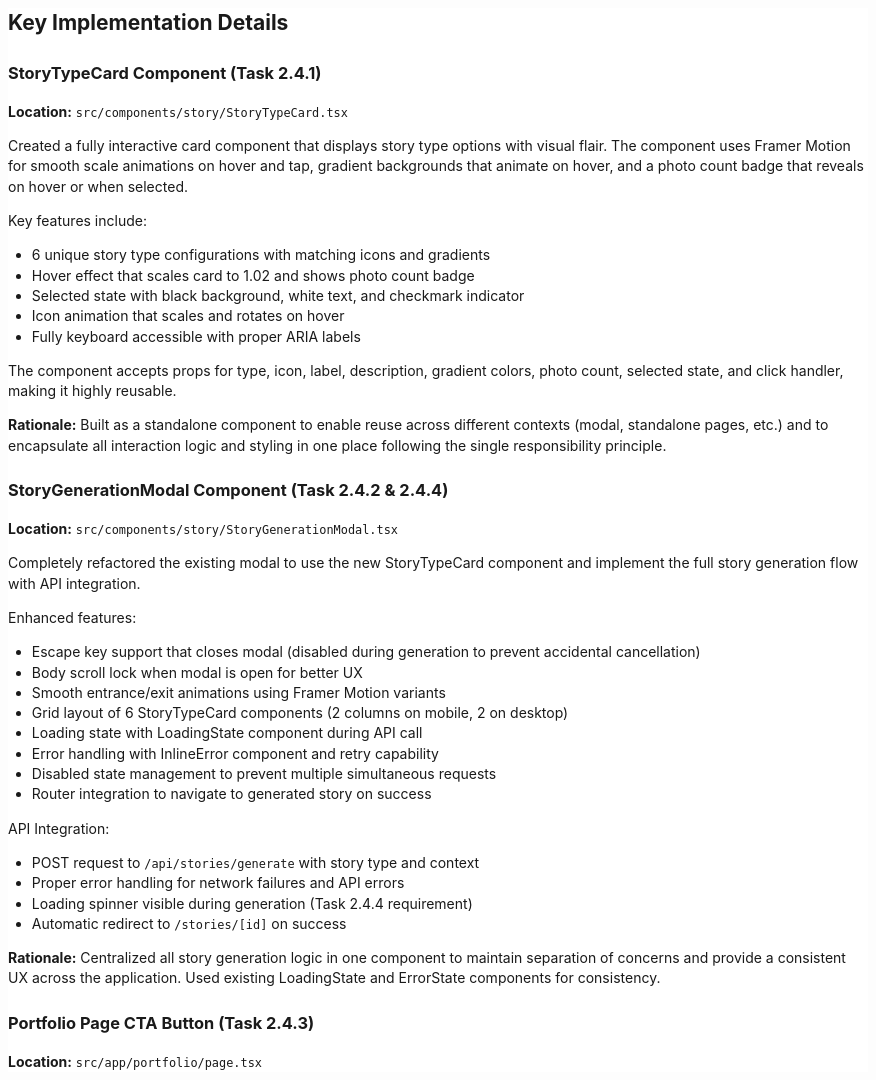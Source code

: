 ## Key Implementation Details

### StoryTypeCard Component (Task 2.4.1)
**Location:** `src/components/story/StoryTypeCard.tsx`

Created a fully interactive card component that displays story type options with visual flair. The component uses Framer Motion for smooth scale animations on hover and tap, gradient backgrounds that animate on hover, and a photo count badge that reveals on hover or when selected.

Key features include:
- 6 unique story type configurations with matching icons and gradients
- Hover effect that scales card to 1.02 and shows photo count badge
- Selected state with black background, white text, and checkmark indicator
- Icon animation that scales and rotates on hover
- Fully keyboard accessible with proper ARIA labels

The component accepts props for type, icon, label, description, gradient colors, photo count, selected state, and click handler, making it highly reusable.

**Rationale:** Built as a standalone component to enable reuse across different contexts (modal, standalone pages, etc.) and to encapsulate all interaction logic and styling in one place following the single responsibility principle.

### StoryGenerationModal Component (Task 2.4.2 & 2.4.4)
**Location:** `src/components/story/StoryGenerationModal.tsx`

Completely refactored the existing modal to use the new StoryTypeCard component and implement the full story generation flow with API integration.

Enhanced features:
- Escape key support that closes modal (disabled during generation to prevent accidental cancellation)
- Body scroll lock when modal is open for better UX
- Smooth entrance/exit animations using Framer Motion variants
- Grid layout of 6 StoryTypeCard components (2 columns on mobile, 2 on desktop)
- Loading state with LoadingState component during API call
- Error handling with InlineError component and retry capability
- Disabled state management to prevent multiple simultaneous requests
- Router integration to navigate to generated story on success

API Integration:
- POST request to `/api/stories/generate` with story type and context
- Proper error handling for network failures and API errors
- Loading spinner visible during generation (Task 2.4.4 requirement)
- Automatic redirect to `/stories/[id]` on success

**Rationale:** Centralized all story generation logic in one component to maintain separation of concerns and provide a consistent UX across the application. Used existing LoadingState and ErrorState components for consistency.

### Portfolio Page CTA Button (Task 2.4.3)
**Location:** `src/app/portfolio/page.tsx`

